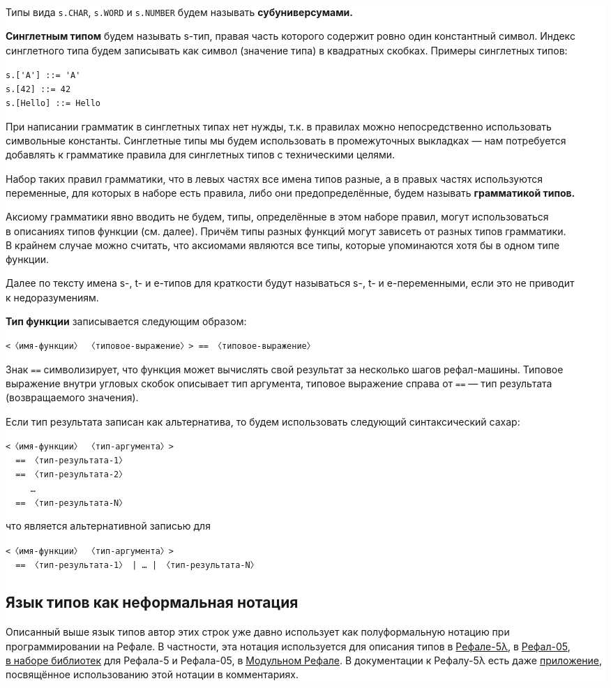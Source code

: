 Типы вида `s.CHAR`, `s.WORD` и `s.NUMBER` будем называть **субуниверсумами.**

**Синглетным типом** будем называть s-тип, правая часть которого содержит ровно
один константный символ. Индекс синглетного типа будем записывать как символ
(значение типа) в квадратных скобках. Примеры синглетных типов:

    s.['A'] ::= 'A'
    s.[42] ::= 42
    s.[Hello] ::= Hello

При написании грамматик в синглетных типах нет нужды, т.к. в правилах можно
непосредственно использовать символьные константы. Синглетные типы мы будем
использовать в промежуточных выкладках — нам потребуется добавлять к грамматике
правила для синглетных типов с техническими целями.

Набор таких правил грамматики, что в левых частях все имена типов разные,
а в правых частях используются переменные, для которых в наборе есть правила,
либо они предопределённые, будем называть **грамматикой типов.**

Аксиому грамматики явно вводить не будем, типы, определённые в этом наборе
правил, могут использоваться в описаниях типов функции (см. далее). Причём типы
разных функций могут зависеть от разных типов грамматики. В крайнем случае можно
считать, что аксиомами являются все типы, которые упоминаются хотя бы в одном
типе функции.

Далее по тексту имена s-, t- и e-типов для краткости будут называться s-, t-
и e-переменными, если это не приводит к недоразумениям.

**Тип функции** записывается следующим образом:

    <〈имя-функции〉 〈типовое-выражение〉> == 〈типовое-выражение〉

Знак `==` символизирует, что функция может вычислять свой результат за несколько
шагов рефал-машины. Типовое выражение внутри угловых скобок описывает тип
аргумента, типовое выражение справа от `==` — тип результата (возвращаемого
значения).

Если тип результата записан как альтернатива, то будем использовать следующий
синтаксический сахар:

    <〈имя-функции〉 〈тип-аргумента〉>
      == 〈тип-результата-1〉
      == 〈тип-результата-2〉
         …
      == 〈тип-результата-N〉

что является альтернативной записью для

    <〈имя-функции〉 〈тип-аргумента〉>
      == 〈тип-результата-1〉 | … | 〈тип-результата-N〉


Язык типов как неформальная нотация
-----------------------------------
Описанный выше язык типов автор этих строк уже давно использует как
полуформальную нотацию при программировании на Рефале. В частности, эта
нотация используется для описания типов в [Рефале-5λ][R5L], в [Рефал-05][R05],
[в наборе библиотек][R5FW] для Рефала-5 и Рефала-05, в [Модульном Рефале][MR].
В документации к Рефалу-5λ есть даже [приложение][R5L-A], посвящённое
использованию этой нотации в комментариях.


[R5L]: https://github.com/bmstu-iu9/refal-5-lambda
[R05]: https://github.com/Mazdaywik/Refal-05
[R5FW]: https://github.com/Mazdaywik/refal-5-framework
[MR]: https://github.com/Mazdaywik/MRefal
[R5L-A]: https://bmstu-iu9.github.io/refal-5-lambda/A-formats-and-types
[RTV]: https://github.com/bmstu-iu9/refal-type-verifier
[Omer2009]: https://www.cs.ucsb.edu/sites/default/files/docs/reports/2009-06.pdf